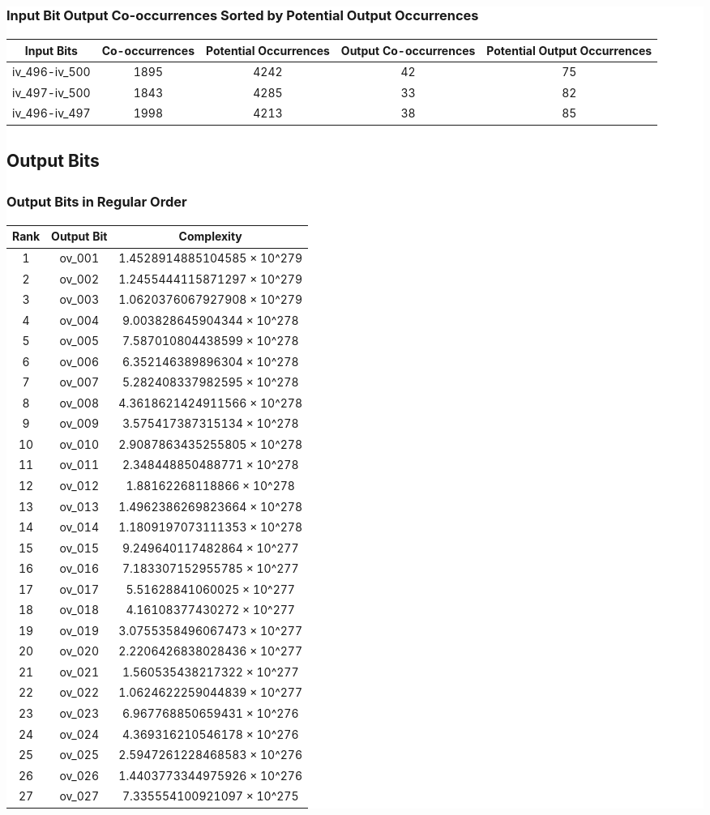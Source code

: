 ### Input Bit Output Co-occurrences Sorted by Potential Output Occurrences

| Input Bits | Co-occurrences | Potential Occurrences | Output Co-occurrences | Potential Output Occurrences |
|:----------:|:--------------:|:---------------------:|:---------------------:|:----------------------------:|
| iv_496-iv_500 | 1895 | 4242 | 42 | 75 |
| iv_497-iv_500 | 1843 | 4285 | 33 | 82 |
| iv_496-iv_497 | 1998 | 4213 | 38 | 85 |

## Output Bits

### Output Bits in Regular Order

| Rank | Output Bit | Complexity |
|:----:|:----------:|:----------:|
| 1 | ov_001 | 1.4528914885104585 × 10^279 |
| 2 | ov_002 | 1.2455444115871297 × 10^279 |
| 3 | ov_003 | 1.0620376067927908 × 10^279 |
| 4 | ov_004 | 9.003828645904344 × 10^278 |
| 5 | ov_005 | 7.587010804438599 × 10^278 |
| 6 | ov_006 | 6.352146389896304 × 10^278 |
| 7 | ov_007 | 5.282408337982595 × 10^278 |
| 8 | ov_008 | 4.3618621424911566 × 10^278 |
| 9 | ov_009 | 3.575417387315134 × 10^278 |
| 10 | ov_010 | 2.9087863435255805 × 10^278 |
| 11 | ov_011 | 2.348448850488771 × 10^278 |
| 12 | ov_012 | 1.88162268118866 × 10^278 |
| 13 | ov_013 | 1.4962386269823664 × 10^278 |
| 14 | ov_014 | 1.1809197073111353 × 10^278 |
| 15 | ov_015 | 9.249640117482864 × 10^277 |
| 16 | ov_016 | 7.183307152955785 × 10^277 |
| 17 | ov_017 | 5.51628841060025 × 10^277 |
| 18 | ov_018 | 4.16108377430272 × 10^277 |
| 19 | ov_019 | 3.0755358496067473 × 10^277 |
| 20 | ov_020 | 2.2206426838028436 × 10^277 |
| 21 | ov_021 | 1.560535438217322 × 10^277 |
| 22 | ov_022 | 1.0624622259044839 × 10^277 |
| 23 | ov_023 | 6.967768850659431 × 10^276 |
| 24 | ov_024 | 4.369316210546178 × 10^276 |
| 25 | ov_025 | 2.5947261228468583 × 10^276 |
| 26 | ov_026 | 1.4403773344975926 × 10^276 |
| 27 | ov_027 | 7.335554100921097 × 10^275 |